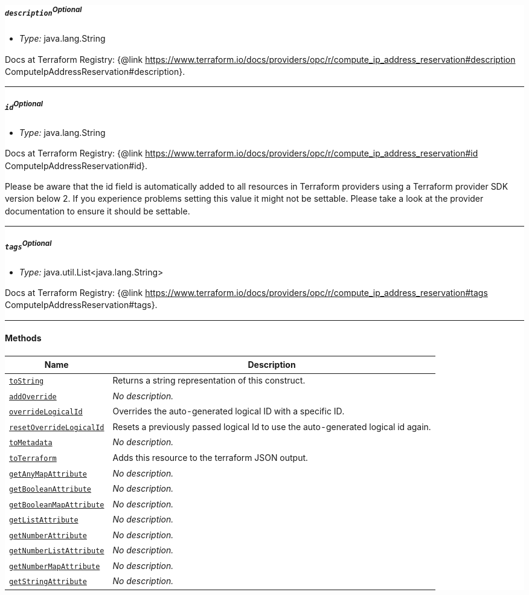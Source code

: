 ##### `description`<sup>Optional</sup> <a name="description" id="@cdktf/provider-opc.computeIpAddressReservation.ComputeIpAddressReservation.Initializer.parameter.description"></a>

- *Type:* java.lang.String

Docs at Terraform Registry: {@link https://www.terraform.io/docs/providers/opc/r/compute_ip_address_reservation#description ComputeIpAddressReservation#description}.

---

##### `id`<sup>Optional</sup> <a name="id" id="@cdktf/provider-opc.computeIpAddressReservation.ComputeIpAddressReservation.Initializer.parameter.id"></a>

- *Type:* java.lang.String

Docs at Terraform Registry: {@link https://www.terraform.io/docs/providers/opc/r/compute_ip_address_reservation#id ComputeIpAddressReservation#id}.

Please be aware that the id field is automatically added to all resources in Terraform providers using a Terraform provider SDK version below 2.
If you experience problems setting this value it might not be settable. Please take a look at the provider documentation to ensure it should be settable.

---

##### `tags`<sup>Optional</sup> <a name="tags" id="@cdktf/provider-opc.computeIpAddressReservation.ComputeIpAddressReservation.Initializer.parameter.tags"></a>

- *Type:* java.util.List<java.lang.String>

Docs at Terraform Registry: {@link https://www.terraform.io/docs/providers/opc/r/compute_ip_address_reservation#tags ComputeIpAddressReservation#tags}.

---

#### Methods <a name="Methods" id="Methods"></a>

| **Name** | **Description** |
| --- | --- |
| <code><a href="#@cdktf/provider-opc.computeIpAddressReservation.ComputeIpAddressReservation.toString">toString</a></code> | Returns a string representation of this construct. |
| <code><a href="#@cdktf/provider-opc.computeIpAddressReservation.ComputeIpAddressReservation.addOverride">addOverride</a></code> | *No description.* |
| <code><a href="#@cdktf/provider-opc.computeIpAddressReservation.ComputeIpAddressReservation.overrideLogicalId">overrideLogicalId</a></code> | Overrides the auto-generated logical ID with a specific ID. |
| <code><a href="#@cdktf/provider-opc.computeIpAddressReservation.ComputeIpAddressReservation.resetOverrideLogicalId">resetOverrideLogicalId</a></code> | Resets a previously passed logical Id to use the auto-generated logical id again. |
| <code><a href="#@cdktf/provider-opc.computeIpAddressReservation.ComputeIpAddressReservation.toMetadata">toMetadata</a></code> | *No description.* |
| <code><a href="#@cdktf/provider-opc.computeIpAddressReservation.ComputeIpAddressReservation.toTerraform">toTerraform</a></code> | Adds this resource to the terraform JSON output. |
| <code><a href="#@cdktf/provider-opc.computeIpAddressReservation.ComputeIpAddressReservation.getAnyMapAttribute">getAnyMapAttribute</a></code> | *No description.* |
| <code><a href="#@cdktf/provider-opc.computeIpAddressReservation.ComputeIpAddressReservation.getBooleanAttribute">getBooleanAttribute</a></code> | *No description.* |
| <code><a href="#@cdktf/provider-opc.computeIpAddressReservation.ComputeIpAddressReservation.getBooleanMapAttribute">getBooleanMapAttribute</a></code> | *No description.* |
| <code><a href="#@cdktf/provider-opc.computeIpAddressReservation.ComputeIpAddressReservation.getListAttribute">getListAttribute</a></code> | *No description.* |
| <code><a href="#@cdktf/provider-opc.computeIpAddressReservation.ComputeIpAddressReservation.getNumberAttribute">getNumberAttribute</a></code> | *No description.* |
| <code><a href="#@cdktf/provider-opc.computeIpAddressReservation.ComputeIpAddressReservation.getNumberListAttribute">getNumberListAttribute</a></code> | *No description.* |
| <code><a href="#@cdktf/provider-opc.computeIpAddressReservation.ComputeIpAddressReservation.getNumberMapAttribute">getNumberMapAttribute</a></code> | *No description.* |
| <code><a href="#@cdktf/provider-opc.computeIpAddressReservation.ComputeIpAddressReservation.getStringAttribute">getStringAttribute</a></code> | *No description.* |